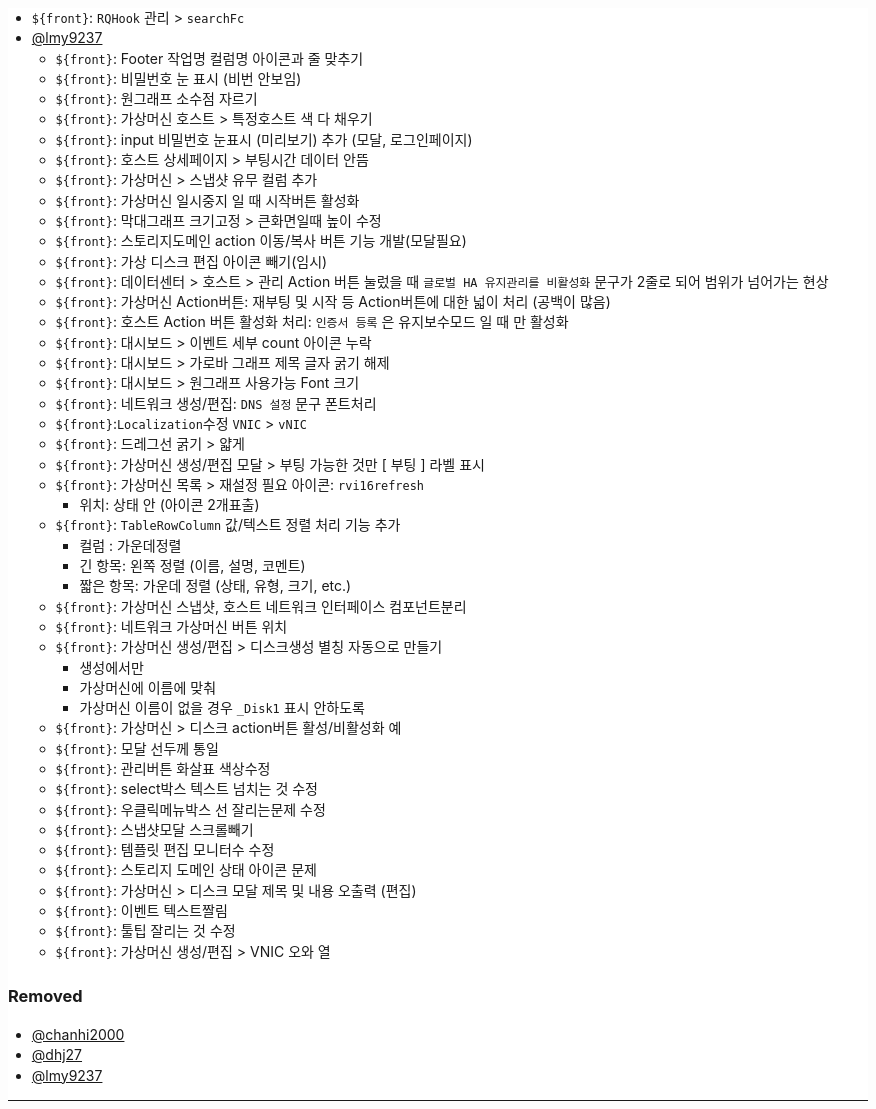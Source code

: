   - `${front}`: `RQHook` 관리 > `searchFc`
- [@lmy9237][lmy9237]
  - `${front}`: Footer 작업명 컬럼명 아이콘과 줄 맞추기 
  - `${front}`: 비밀번호 눈 표시 (비번 안보임)
  - `${front}`: 원그래프 소수점 자르기
  - `${front}`: 가상머신 호스트 > 특정호스트 색 다 채우기
  - `${front}`: input 비밀번호 눈표시 (미리보기) 추가 (모달, 로그인페이지)
  - `${front}`: 호스트 상세페이지 > 부팅시간 데이터 안뜸
  - `${front}`: 가상머신 > 스냅샷 유무 컬럼 추가
  - `${front}`: 가상머신 일시중지 일 때 시작버튼 활성화
  - `${front}`: 막대그래프 크기고정 > 큰화면일때 높이 수정
  - `${front}`: 스토리지도메인 action 이동/복사 버튼 기능 개발(모달필요)
  - `${front}`: 가상 디스크 편집 아이콘 빼기(임시)
  - `${front}`: 데이터센터 > 호스트 > 관리 Action 버튼 눌렀을 때 `글로벌 HA 유지관리를 비활성화` 문구가 2줄로 되어 범위가 넘어가는 현상
  - `${front}`: 가상머신 Action버튼: 재부팅 및 시작 등 Action버튼에 대한 넓이 처리 (공백이 많음)
  - `${front}`: 호스트 Action 버튼 활성화 처리: `인증서 등록` 은 유지보수모드 일 때  만 활성화
  - `${front}`: 대시보드 > 이벤트 세부 count 아이콘 누락
  - `${front}`: 대시보드 > 가로바 그래프 제목 글자 굵기 해제
  - `${front}`: 대시보드 > 원그래프 사용가능 Font 크기
  - `${front}`: 네트워크 생성/편집: `DNS 설정` 문구 폰트처리
  - `${front}`:`Localization`수정 `VNIC` > `vNIC`
  - `${front}`: 드레그선 굵기 > 얇게
  - `${front}`: 가상머신 생성/편집 모달 > 부팅 가능한 것만 [ 부팅 ] 라벨 표시
  - `${front}`: 가상머신 목록 > 재설정 필요 아이콘: `rvi16refresh`
      - 위치: 상태 안 (아이콘 2개표출)
  - `${front}`: `TableRowColumn` 값/텍스트 정렬 처리 기능 추가
      - 컬럼 : 가운데정렬
      - 긴 항목: 왼쪽 정렬 (이름, 설명, 코멘트)
      - 짧은 항목: 가운데 정렬 (상태, 유형, 크기, etc.)
  - `${front}`: 가상머신 스냅샷, 호스트 네트워크 인터페이스 컴포넌트분리
  - `${front}`: 네트워크 가상머신 버튼 위치
  - `${front}`:  가상머신 생성/편집 > 디스크생성 별칭 자동으로 만들기
      - 생성에서만
      - 가상머신에 이름에 맞춰
      - 가상머신 이름이 없을 경우 `_Disk1` 표시 안하도록
  - `${front}`: 가상머신 > 디스크 action버튼 활성/비활성화 예
  - `${front}`: 모달 선두께 통일
  - `${front}`: 관리버튼 화살표 색상수정
  - `${front}`: select박스 텍스트 넘치는 것 수정
  - `${front}`: 우클릭메뉴박스 선 잘리는문제 수정
  - `${front}`: 스냅샷모달 스크롤빼기
  - `${front}`: 템플릿 편집 모니터수 수정
  - `${front}`: 스토리지 도메인 상태 아이콘 문제        
  - `${front}`: 가상머신 > 디스크 모달 제목 및 내용 오출력 (편집)
  - `${front}`: 이벤트 텍스트짤림
  - `${front}`: 툴팁 잘리는 것 수정
  - `${front}`: 가상머신 생성/편집 > VNIC 오와 열

### Removed

- [@chanhi2000][chanhi2000]
- [@dhj27][dhj27]
- [@lmy9237][lmy9237]

---

[web-v0.3.3]: https://github.com/ititcloud/rutil-vm/compare/web-v0.3.2...web-v0.3.3
[api-v0.3.3]: https://github.com/ititcloud/rutil-vm/compare/api-v0.3.2...api-v0.3.3
[web-v0.3.2]: https://github.com/ititcloud/rutil-vm/compare/web-v0.3.1...web-v0.3.2
[api-v0.3.2]: https://github.com/ititcloud/rutil-vm/compare/api-v0.3.1...api-v0.3.2
[web-v0.3.1]: https://github.com/ititcloud/rutil-vm/compare/web-v0.3.0...web-v0.3.1
[api-v0.3.1]: https://github.com/ititcloud/rutil-vm/compare/api-v0.3.0...api-v0.3.1
[web-v0.3.0]: https://github.com/ititcloud/rutil-vm/compare/web-v0.2.6...web-v0.3.0
[api-v0.3.0]: https://github.com/ititcloud/rutil-vm/compare/api-v0.2.6...api-v0.3.0
[web-v0.2.6]: https://github.com/ititcloud/rutil-vm/compare/web-v0.2.5...web-v0.2.6
[api-v0.2.6]: https://github.com/ititcloud/rutil-vm/compare/api-v0.2.5...api-v0.2.6
[web-v0.2.5]: https://github.com/ititcloud/rutil-vm/compare/web-v0.2.4...web-v0.2.5
[api-v0.2.5]: https://github.com/ititcloud/rutil-vm/compare/api-v0.2.4...api-v0.2.5
[web-v0.2.4]: https://github.com/ititcloud/rutil-vm/compare/web-v0.2.3...web-v0.2.4
[api-v0.2.4]: https://github.com/ititcloud/rutil-vm/compare/api-v0.2.3...api-v0.2.4
[web-v0.2.3]: https://github.com/ititcloud/rutil-vm/compare/web-v0.2.2...web-v0.2.3
[api-v0.2.3]: https://github.com/ititcloud/rutil-vm/compare/api-v0.2.2...api-v0.2.3
[web-v0.2.2]: https://github.com/ititcloud/rutil-vm/compare/web-v0.2.1...web-v0.2.2
[api-v0.2.2]: https://github.com/ititcloud/rutil-vm/compare/api-v0.2.1...api-v0.2.2
[web-v0.2.1]: https://github.com/ititcloud/rutil-vm/compare/web-v0.2.0-beta2...web-v0.2.1
[api-v0.2.1]: https://github.com/ititcloud/rutil-vm/compare/api-v0.2.0-beta2...api-v0.2.1
[api-v0.2.0-beta2]: https://github.com/ititcloud/rutil-vm/tree/api-v0.2.0-beta2
[chanhi2000]: https://github.com/chanhi2000
[dhj27]: https://github.com/dhj27
[lmy9237]: https://github.com/lmy9237